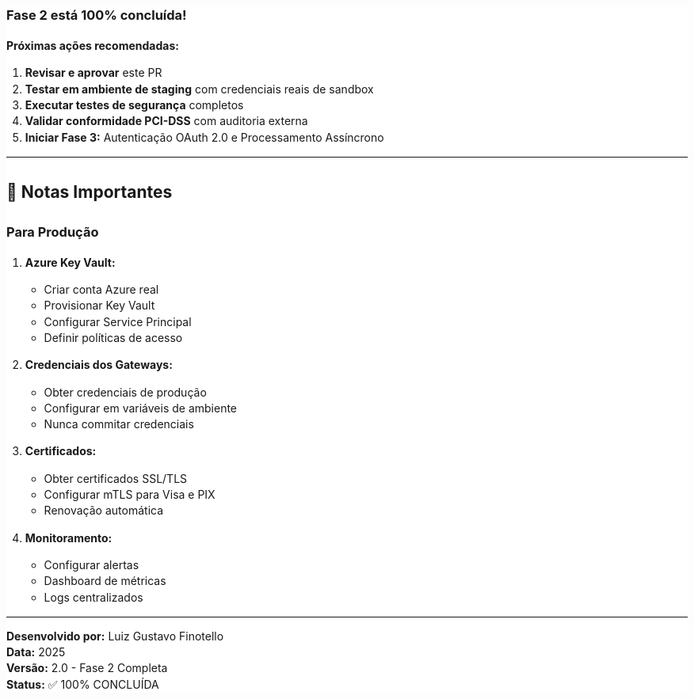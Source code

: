 ### Fase 2 está 100% concluída!

**Próximas ações recomendadas:**

1. **Revisar e aprovar** este PR
2. **Testar em ambiente de staging** com credenciais reais de sandbox
3. **Executar testes de segurança** completos
4. **Validar conformidade PCI-DSS** com auditoria externa
5. **Iniciar Fase 3:** Autenticação OAuth 2.0 e Processamento Assíncrono

---

## 📝 Notas Importantes

### Para Produção

1. **Azure Key Vault:**
   - Criar conta Azure real
   - Provisionar Key Vault
   - Configurar Service Principal
   - Definir políticas de acesso

2. **Credenciais dos Gateways:**
   - Obter credenciais de produção
   - Configurar em variáveis de ambiente
   - Nunca commitar credenciais

3. **Certificados:**
   - Obter certificados SSL/TLS
   - Configurar mTLS para Visa e PIX
   - Renovação automática

4. **Monitoramento:**
   - Configurar alertas
   - Dashboard de métricas
   - Logs centralizados

---

**Desenvolvido por:** Luiz Gustavo Finotello  
**Data:** 2025  
**Versão:** 2.0 - Fase 2 Completa  
**Status:** ✅ 100% CONCLUÍDA
